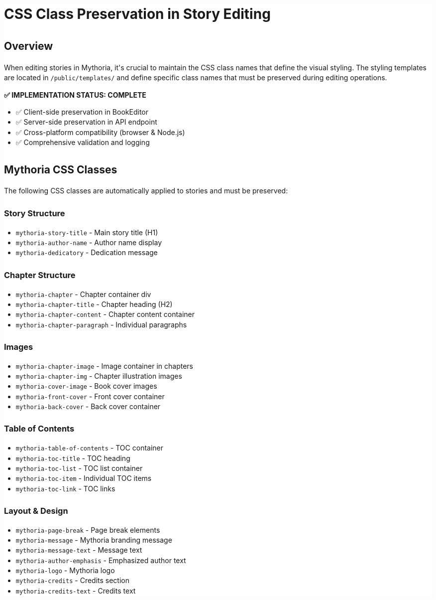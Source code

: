 # CSS Class Preservation in Story Editing

## Overview

When editing stories in Mythoria, it's crucial to maintain the CSS class names that define the visual styling. The styling templates are located in `/public/templates/` and define specific class names that must be preserved during editing operations.

**✅ IMPLEMENTATION STATUS: COMPLETE**
- ✅ Client-side preservation in BookEditor
- ✅ Server-side preservation in API endpoint
- ✅ Cross-platform compatibility (browser & Node.js)
- ✅ Comprehensive validation and logging

## Mythoria CSS Classes

The following CSS classes are automatically applied to stories and must be preserved:

### Story Structure
- `mythoria-story-title` - Main story title (H1)
- `mythoria-author-name` - Author name display
- `mythoria-dedicatory` - Dedication message

### Chapter Structure
- `mythoria-chapter` - Chapter container div
- `mythoria-chapter-title` - Chapter heading (H2)
- `mythoria-chapter-content` - Chapter content container
- `mythoria-chapter-paragraph` - Individual paragraphs

### Images
- `mythoria-chapter-image` - Image container in chapters
- `mythoria-chapter-img` - Chapter illustration images
- `mythoria-cover-image` - Book cover images
- `mythoria-front-cover` - Front cover container
- `mythoria-back-cover` - Back cover container

### Table of Contents
- `mythoria-table-of-contents` - TOC container
- `mythoria-toc-title` - TOC heading
- `mythoria-toc-list` - TOC list container
- `mythoria-toc-item` - Individual TOC items
- `mythoria-toc-link` - TOC links

### Layout & Design
- `mythoria-page-break` - Page break elements
- `mythoria-message` - Mythoria branding message
- `mythoria-message-text` - Message text
- `mythoria-author-emphasis` - Emphasized author text
- `mythoria-logo` - Mythoria logo
- `mythoria-credits` - Credits section
- `mythoria-credits-text` - Credits text
